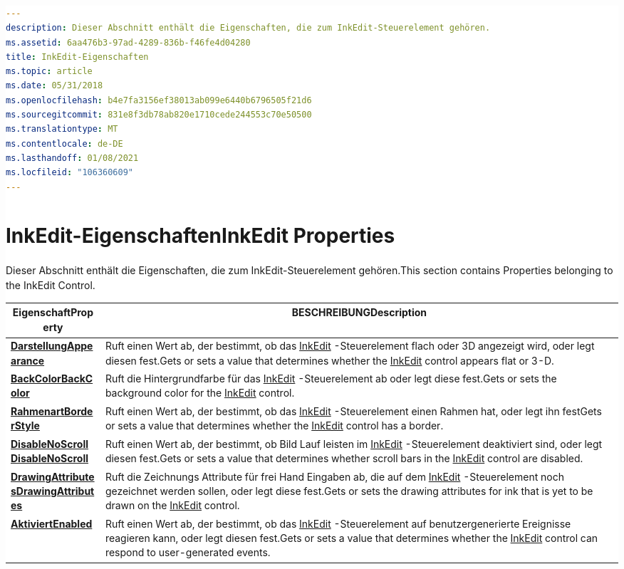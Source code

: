 ```yaml
---
description: Dieser Abschnitt enthält die Eigenschaften, die zum InkEdit-Steuerelement gehören.
ms.assetid: 6aa476b3-97ad-4289-836b-f46fe4d04280
title: InkEdit-Eigenschaften
ms.topic: article
ms.date: 05/31/2018
ms.openlocfilehash: b4e7fa3156ef38013ab099e6440b6796505f21d6
ms.sourcegitcommit: 831e8f3db78ab820e1710cede244553c70e50500
ms.translationtype: MT
ms.contentlocale: de-DE
ms.lasthandoff: 01/08/2021
ms.locfileid: "106360609"
---
```

# <a name="inkedit-properties"></a><span data-ttu-id="f6587-103">InkEdit-Eigenschaften</span><span class="sxs-lookup"><span data-stu-id="f6587-103">InkEdit Properties</span></span>

<span data-ttu-id="f6587-104">Dieser Abschnitt enthält die Eigenschaften, die zum InkEdit-Steuerelement gehören.</span><span class="sxs-lookup"><span data-stu-id="f6587-104">This section contains Properties belonging to the InkEdit Control.</span></span>



| <span data-ttu-id="f6587-105">Eigenschaft</span><span class="sxs-lookup"><span data-stu-id="f6587-105">Property</span></span>                                                 | <span data-ttu-id="f6587-106">BESCHREIBUNG</span><span class="sxs-lookup"><span data-stu-id="f6587-106">Description</span></span>                                                                                                                                                                                            |
|----------------------------------------------------------|--------------------------------------------------------------------------------------------------------------------------------------------------------------------------------------------------------|
| [<span data-ttu-id="f6587-107">**Darstellung**</span><span class="sxs-lookup"><span data-stu-id="f6587-107">**Appearance**</span></span>](/windows/desktop/api/inked/nf-inked-iinkedit-get_appearance)                 | <span data-ttu-id="f6587-108">Ruft einen Wert ab, der bestimmt, ob das [InkEdit](inkedit-control-reference.md) -Steuerelement flach oder 3D angezeigt wird, oder legt diesen fest.</span><span class="sxs-lookup"><span data-stu-id="f6587-108">Gets or sets a value that determines whether the [InkEdit](inkedit-control-reference.md) control appears flat or 3-D.</span></span><br/>                                                                      |
| [<span data-ttu-id="f6587-109">**BackColor**</span><span class="sxs-lookup"><span data-stu-id="f6587-109">**BackColor**</span></span>](/windows/desktop/api/inked/nf-inked-iinkedit-get_backcolor)                   | <span data-ttu-id="f6587-110">Ruft die Hintergrundfarbe für das [InkEdit](inkedit-control-reference.md) -Steuerelement ab oder legt diese fest.</span><span class="sxs-lookup"><span data-stu-id="f6587-110">Gets or sets the background color for the [InkEdit](inkedit-control-reference.md) control.</span></span><br/>                                                                                                 |
| [<span data-ttu-id="f6587-111">**Rahmenart**</span><span class="sxs-lookup"><span data-stu-id="f6587-111">**BorderStyle**</span></span>](/windows/desktop/api/inked/nf-inked-iinkedit-get_borderstyle)               | <span data-ttu-id="f6587-112">Ruft einen Wert ab, der bestimmt, ob das [InkEdit](inkedit-control-reference.md) -Steuerelement einen Rahmen hat, oder legt ihn fest</span><span class="sxs-lookup"><span data-stu-id="f6587-112">Gets or sets a value that determines whether the [InkEdit](inkedit-control-reference.md) control has a border.</span></span><br/>                                                                             |
| [<span data-ttu-id="f6587-113">**DisableNoScroll**</span><span class="sxs-lookup"><span data-stu-id="f6587-113">**DisableNoScroll**</span></span>](/windows/desktop/api/inked/nf-inked-iinkedit-get_disablenoscroll)       | <span data-ttu-id="f6587-114">Ruft einen Wert ab, der bestimmt, ob Bild Lauf leisten im [InkEdit](inkedit-control-reference.md) -Steuerelement deaktiviert sind, oder legt diesen fest.</span><span class="sxs-lookup"><span data-stu-id="f6587-114">Gets or sets a value that determines whether scroll bars in the [InkEdit](inkedit-control-reference.md) control are disabled.</span></span><br/>                                                              |
| [<span data-ttu-id="f6587-115">**DrawingAttributes**</span><span class="sxs-lookup"><span data-stu-id="f6587-115">**DrawingAttributes**</span></span>](/windows/desktop/api/inked/nf-inked-iinkedit-get_drawingattributes)   | <span data-ttu-id="f6587-116">Ruft die Zeichnungs Attribute für frei Hand Eingaben ab, die auf dem [InkEdit](inkedit-control-reference.md) -Steuerelement noch gezeichnet werden sollen, oder legt diese fest.</span><span class="sxs-lookup"><span data-stu-id="f6587-116">Gets or sets the drawing attributes for ink that is yet to be drawn on the [InkEdit](inkedit-control-reference.md) control.</span></span><br/>                                                                |
| [<span data-ttu-id="f6587-117">**Aktiviert**</span><span class="sxs-lookup"><span data-stu-id="f6587-117">**Enabled**</span></span>](/windows/desktop/api/inked/nf-inked-iinkedit-get_enabled)                       | <span data-ttu-id="f6587-118">Ruft einen Wert ab, der bestimmt, ob das [InkEdit](inkedit-control-reference.md) -Steuerelement auf benutzergenerierte Ereignisse reagieren kann, oder legt diesen fest.</span><span class="sxs-lookup"><span data-stu-id="f6587-118">Gets or sets a value that determines whether the [InkEdit](inkedit-control-reference.md) control can respond to user-generated events.</span></span><br/>                                                     |